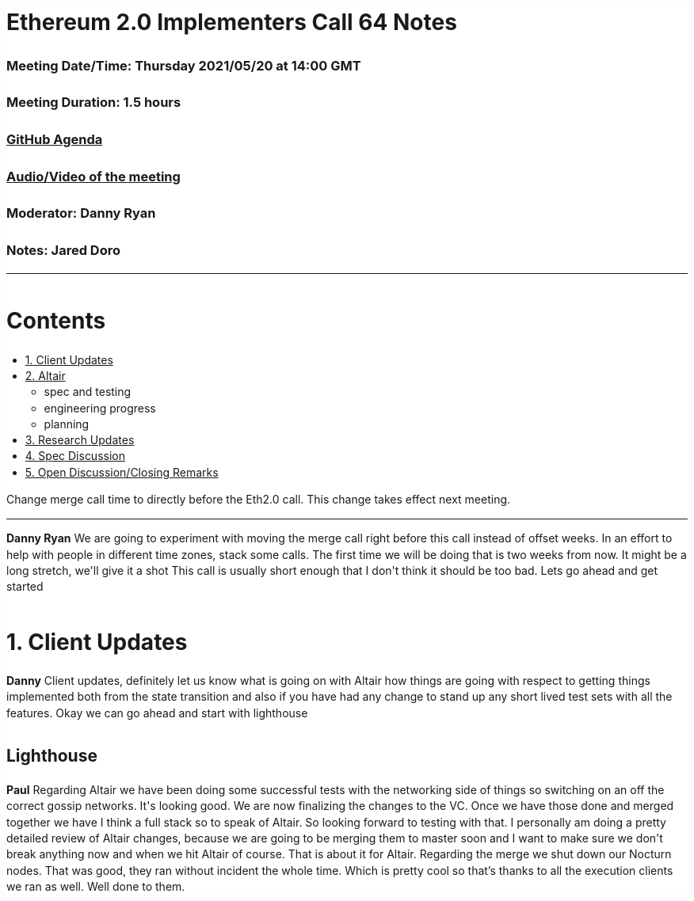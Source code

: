 # Ethereum 2.0 Implementers Call 64 Notes

### Meeting Date/Time: Thursday 2021/05/20 at 14:00 GMT
### Meeting Duration:  1.5 hours
### [GitHub Agenda](https://github.com/ethereum/eth2.0-pm/issues/218)
### [Audio/Video of the meeting](https://www.youtube.com/watch?v=A1L7wLYAqnM)
### Moderator: Danny Ryan
### Notes: Jared Doro

-----------------------------
# **Contents**
  - [1. Client Updates](#1-client-updates)
  - [2. Altair](#2-Altiar)
    - spec and testing
    - engineering progress
    - planning
  - [3. Research Updates](#3-Research-Updates)
  - [4. Spec Discussion](#4-Spec-Discussion)
  - [5. Open Discussion/Closing Remarks](#5-Open-DiscussionClosing-Remarks)
   



Change merge call time to directly before the Eth2.0 call.
This change takes effect next meeting.

-----------------------------
**Danny Ryan**
We are going to experiment with moving the merge call right before this call instead of offset weeks. 
In an effort to help with people in different time zones, stack some calls.
The first time we will be doing that is two weeks from now. It might be a long stretch, we'll give it a shot This call is usually short enough that I don't think it should be too bad.
Lets go ahead and get started
  
# 1. Client Updates
**Danny**
Client updates, definitely let us know what is going on with Altair how things are going with respect to getting things implemented both from the state transition and also if you have had any change to stand up any short lived test sets with all the features.
Okay we can go ahead and start with lighthouse
  ## Lighthouse
  **Paul** 
 Regarding Altair we have been doing some successful tests with the networking side of things so switching on an off the correct gossip networks.
 It's looking good. We are now finalizing the changes to the VC.  Once we have those done and merged together we have I think a full stack so to speak of Altair. So looking forward to testing with that.
I personally am doing a pretty detailed review of Altair changes, because we are going to be merging them to master soon and I want to make sure we don't break anything now and when we hit Altair of course.
That is about it for Altair.
 Regarding the merge we shut down our Nocturn nodes. That was good, they ran without incident the whole time. Which is pretty cool so that’s thanks to all the execution clients we ran as well. Well done to them.